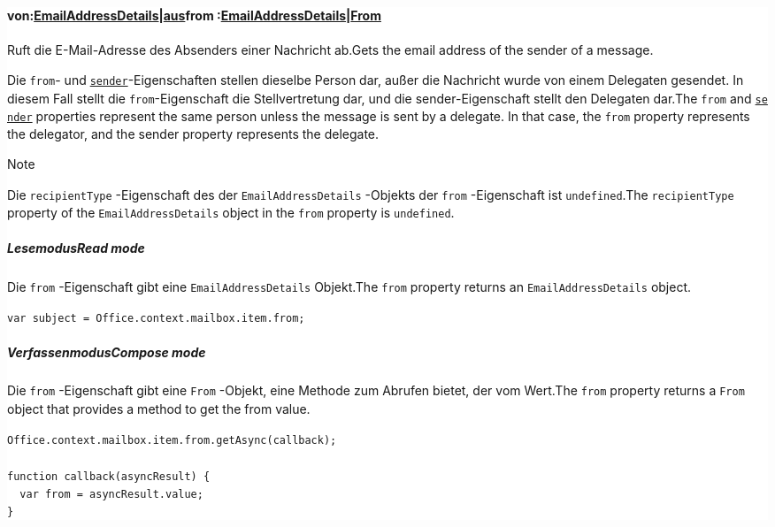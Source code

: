 #### <a name="from-emailaddressdetailsjavascriptapioutlook17officeemailaddressdetailsfromjavascriptapioutlook17officefrom"></a><span data-ttu-id="d9554-344">von:[EmailAddressDetails](/javascript/api/outlook_1_7/office.emailaddressdetails)|[aus](/javascript/api/outlook_1_7/office.from)</span><span class="sxs-lookup"><span data-stu-id="d9554-344">from :[EmailAddressDetails](/javascript/api/outlook_1_7/office.emailaddressdetails)|[From](/javascript/api/outlook_1_7/office.from)</span></span>

<span data-ttu-id="d9554-345">Ruft die E-Mail-Adresse des Absenders einer Nachricht ab.</span><span class="sxs-lookup"><span data-stu-id="d9554-345">Gets the email address of the sender of a message.</span></span>

<span data-ttu-id="d9554-p112">Die `from`- und [`sender`](#sender-emailaddressdetailsjavascriptapioutlook17officeemailaddressdetails)-Eigenschaften stellen dieselbe Person dar, außer die Nachricht wurde von einem Delegaten gesendet. In diesem Fall stellt die `from`-Eigenschaft die Stellvertretung dar, und die sender-Eigenschaft stellt den Delegaten dar.</span><span class="sxs-lookup"><span data-stu-id="d9554-p112">The `from` and [`sender`](#sender-emailaddressdetailsjavascriptapioutlook17officeemailaddressdetails) properties represent the same person unless the message is sent by a delegate. In that case, the `from` property represents the delegator, and the sender property represents the delegate.</span></span>

> [!NOTE]
> <span data-ttu-id="d9554-348">Die `recipientType` -Eigenschaft des der `EmailAddressDetails` -Objekts der `from` -Eigenschaft ist `undefined`.</span><span class="sxs-lookup"><span data-stu-id="d9554-348">The `recipientType` property of the `EmailAddressDetails` object in the `from` property is `undefined`.</span></span>

##### <a name="read-mode"></a><span data-ttu-id="d9554-349">Lesemodus</span><span class="sxs-lookup"><span data-stu-id="d9554-349">Read mode</span></span>

<span data-ttu-id="d9554-350">Die `from` -Eigenschaft gibt eine `EmailAddressDetails` Objekt.</span><span class="sxs-lookup"><span data-stu-id="d9554-350">The `from` property returns an `EmailAddressDetails` object.</span></span>

```
var subject = Office.context.mailbox.item.from;
```

##### <a name="compose-mode"></a><span data-ttu-id="d9554-351">Verfassenmodus</span><span class="sxs-lookup"><span data-stu-id="d9554-351">Compose mode</span></span>

<span data-ttu-id="d9554-352">Die `from` -Eigenschaft gibt eine `From` -Objekt, eine Methode zum Abrufen bietet, der vom Wert.</span><span class="sxs-lookup"><span data-stu-id="d9554-352">The `from` property returns a `From` object that provides a method to get the from value.</span></span>

```
Office.context.mailbox.item.from.getAsync(callback);

function callback(asyncResult) {
  var from = asyncResult.value;
}
```
